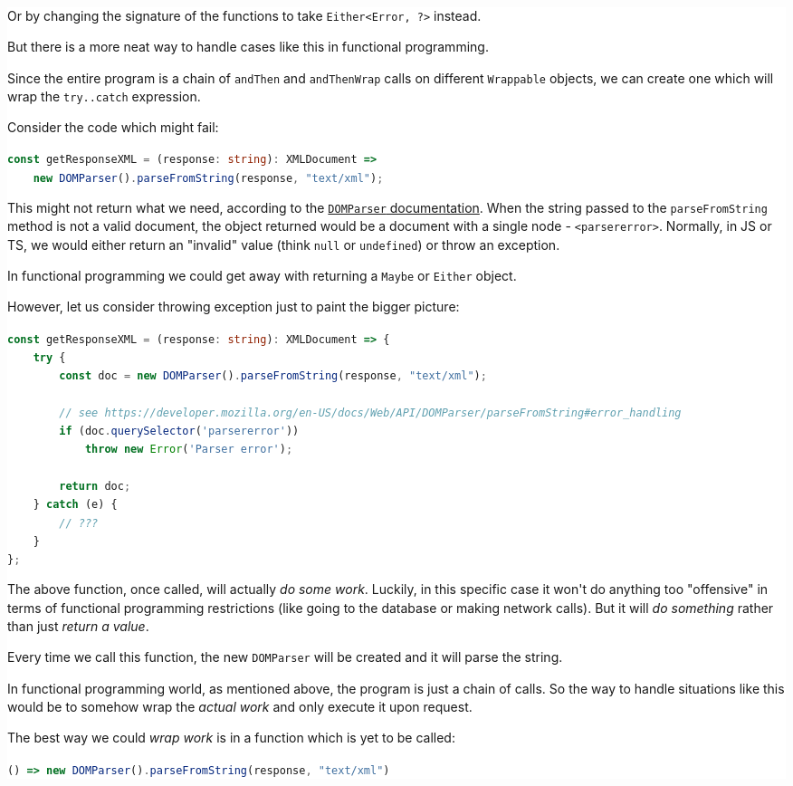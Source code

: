 Or by changing the signature of the functions to take `Either<Error, ?>` instead.

But there is a more neat way to handle cases like this in functional programming.

Since the entire program is a chain of `andThen` and `andThenWrap` calls on different
`Wrappable` objects, we can create one which will wrap the `try..catch` expression.

Consider the code which might fail:

```ts
const getResponseXML = (response: string): XMLDocument =>
    new DOMParser().parseFromString(response, "text/xml");
```

This might not return what we need, according to the [`DOMParser` documentation](https://developer.mozilla.org/en-US/docs/Web/API/DOMParser/parseFromString#error_handling).
When the string passed to the `parseFromString` method is not a valid document, the object
returned would be a document with a single node - `<parsererror>`.
Normally, in JS or TS, we would either return an "invalid" value (think `null` or `undefined`) or throw an exception.

In functional programming we could get away with returning a `Maybe` or `Either` object.

However, let us consider throwing exception just to paint the bigger picture:

```ts
const getResponseXML = (response: string): XMLDocument => {
    try {
        const doc = new DOMParser().parseFromString(response, "text/xml");

        // see https://developer.mozilla.org/en-US/docs/Web/API/DOMParser/parseFromString#error_handling
        if (doc.querySelector('parsererror'))
            throw new Error('Parser error');

        return doc;
    } catch (e) {
        // ???
    }
};
```

The above function, once called, will actually _do some work_. Luckily, in this specific case it won't
do anything too "offensive" in terms of functional programming restrictions (like going to the database or making network calls).
But it will _do something_ rather than just _return a value_.

Every time we call this function, the new `DOMParser` will be created and it will parse the string.

In functional programming world, as mentioned above, the program is just a chain of calls.
So the way to handle situations like this would be to somehow wrap the _actual work_ and only
execute it upon request.

The best way we could _wrap work_ is in a function which is yet to be called:

```ts
() => new DOMParser().parseFromString(response, "text/xml")
```
